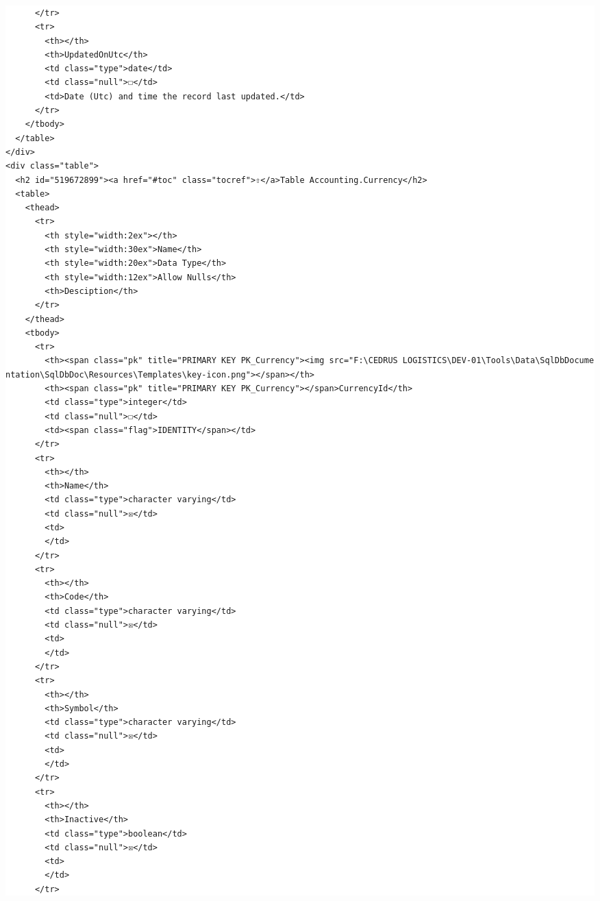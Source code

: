           </tr>
          <tr>
            <th></th>
            <th>UpdatedOnUtc</th>
            <td class="type">date</td>
            <td class="null">☐</td>
            <td>Date (Utc) and time the record last updated.</td>
          </tr>
        </tbody>
      </table>
    </div>
    <div class="table">
      <h2 id="519672899"><a href="#toc" class="tocref">⇧</a>Table Accounting.Currency</h2>
      <table>
        <thead>
          <tr>
            <th style="width:2ex"></th>
            <th style="width:30ex">Name</th>
            <th style="width:20ex">Data Type</th>
            <th style="width:12ex">Allow Nulls</th>
            <th>Desciption</th>
          </tr>
        </thead>
        <tbody>
          <tr>
            <th><span class="pk" title="PRIMARY KEY PK_Currency"><img src="F:\CEDRUS LOGISTICS\DEV-01\Tools\Data\SqlDbDocumentation\SqlDbDoc\Resources\Templates\key-icon.png"></span></th>
            <th><span class="pk" title="PRIMARY KEY PK_Currency"></span>CurrencyId</th>
            <td class="type">integer</td>
            <td class="null">☐</td>
            <td><span class="flag">IDENTITY</span></td>
          </tr>
          <tr>
            <th></th>
            <th>Name</th>
            <td class="type">character varying</td>
            <td class="null">☒</td>
            <td>
            </td>
          </tr>
          <tr>
            <th></th>
            <th>Code</th>
            <td class="type">character varying</td>
            <td class="null">☒</td>
            <td>
            </td>
          </tr>
          <tr>
            <th></th>
            <th>Symbol</th>
            <td class="type">character varying</td>
            <td class="null">☒</td>
            <td>
            </td>
          </tr>
          <tr>
            <th></th>
            <th>Inactive</th>
            <td class="type">boolean</td>
            <td class="null">☒</td>
            <td>
            </td>
          </tr>